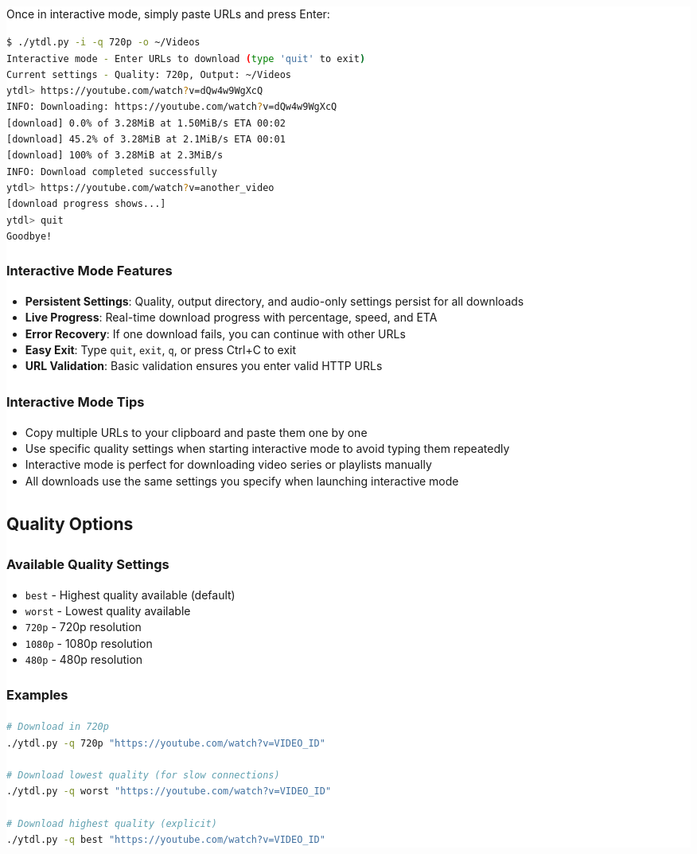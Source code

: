 Once in interactive mode, simply paste URLs and press Enter:

```bash
$ ./ytdl.py -i -q 720p -o ~/Videos
Interactive mode - Enter URLs to download (type 'quit' to exit)
Current settings - Quality: 720p, Output: ~/Videos
ytdl> https://youtube.com/watch?v=dQw4w9WgXcQ
INFO: Downloading: https://youtube.com/watch?v=dQw4w9WgXcQ
[download] 0.0% of 3.28MiB at 1.50MiB/s ETA 00:02
[download] 45.2% of 3.28MiB at 2.1MiB/s ETA 00:01
[download] 100% of 3.28MiB at 2.3MiB/s
INFO: Download completed successfully
ytdl> https://youtube.com/watch?v=another_video
[download progress shows...]
ytdl> quit
Goodbye!
```

### Interactive Mode Features

- **Persistent Settings**: Quality, output directory, and audio-only settings persist for all downloads
- **Live Progress**: Real-time download progress with percentage, speed, and ETA
- **Error Recovery**: If one download fails, you can continue with other URLs
- **Easy Exit**: Type `quit`, `exit`, `q`, or press Ctrl+C to exit
- **URL Validation**: Basic validation ensures you enter valid HTTP URLs

### Interactive Mode Tips

- Copy multiple URLs to your clipboard and paste them one by one
- Use specific quality settings when starting interactive mode to avoid typing them repeatedly
- Interactive mode is perfect for downloading video series or playlists manually
- All downloads use the same settings you specify when launching interactive mode

## Quality Options

### Available Quality Settings

- `best` - Highest quality available (default)
- `worst` - Lowest quality available
- `720p` - 720p resolution
- `1080p` - 1080p resolution  
- `480p` - 480p resolution

### Examples

```bash
# Download in 720p
./ytdl.py -q 720p "https://youtube.com/watch?v=VIDEO_ID"

# Download lowest quality (for slow connections)
./ytdl.py -q worst "https://youtube.com/watch?v=VIDEO_ID"

# Download highest quality (explicit)
./ytdl.py -q best "https://youtube.com/watch?v=VIDEO_ID"
```

